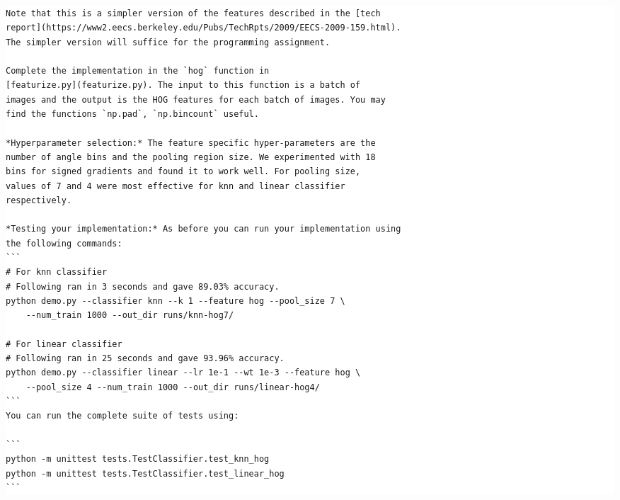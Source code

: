     Note that this is a simpler version of the features described in the [tech
    report](https://www2.eecs.berkeley.edu/Pubs/TechRpts/2009/EECS-2009-159.html). 
    The simpler version will suffice for the programming assignment.

    Complete the implementation in the `hog` function in
    [featurize.py](featurize.py). The input to this function is a batch of
    images and the output is the HOG features for each batch of images. You may
    find the functions `np.pad`, `np.bincount` useful.

    *Hyperparameter selection:* The feature specific hyper-parameters are the 
    number of angle bins and the pooling region size. We experimented with 18
    bins for signed gradients and found it to work well. For pooling size,
    values of 7 and 4 were most effective for knn and linear classifier
    respectively.

    *Testing your implementation:* As before you can run your implementation using
    the following commands:
    ```
    # For knn classifier
    # Following ran in 3 seconds and gave 89.03% accuracy.
    python demo.py --classifier knn --k 1 --feature hog --pool_size 7 \
        --num_train 1000 --out_dir runs/knn-hog7/
    
    # For linear classifier
    # Following ran in 25 seconds and gave 93.96% accuracy.
    python demo.py --classifier linear --lr 1e-1 --wt 1e-3 --feature hog \
        --pool_size 4 --num_train 1000 --out_dir runs/linear-hog4/
    ```
    You can run the complete suite of tests using:

    ```
    python -m unittest tests.TestClassifier.test_knn_hog
    python -m unittest tests.TestClassifier.test_linear_hog
    ```

